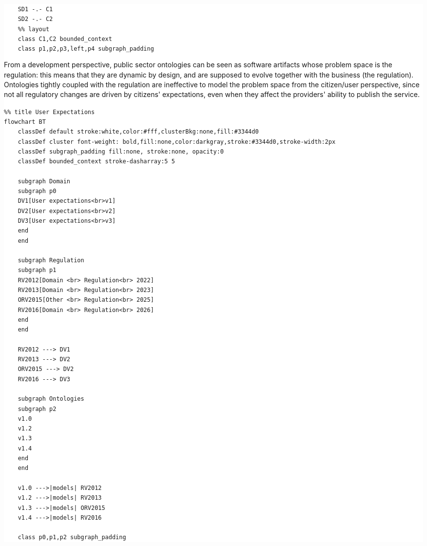 ```{mermaid}
    SD1 -.- C1
    SD2 -.- C2
    %% layout
    class C1,C2 bounded_context
    class p1,p2,p3,left,p4 subgraph_padding

```

From a development perspective, public sector ontologies can be seen as
software artifacts whose problem space is the regulation: this means
that they are dynamic by design, and are supposed to evolve together
with the business (the regulation).
Ontologies tightly coupled with the
regulation are ineffective to model the problem space from the
citizen/user perspective, since not all regulatory changes are driven by
citizens' expectations, even when they affect the providers' ability
to publish the service.

```{mermaid}
%% title User Expectations
flowchart BT
    classDef default stroke:white,color:#fff,clusterBkg:none,fill:#3344d0
    classDef cluster font-weight: bold,fill:none,color:darkgray,stroke:#3344d0,stroke-width:2px
    classDef subgraph_padding fill:none, stroke:none, opacity:0
    classDef bounded_context stroke-dasharray:5 5

    subgraph Domain
    subgraph p0
    DV1[User expectations<br>v1]
    DV2[User expectations<br>v2]
    DV3[User expectations<br>v3]
    end
    end

    subgraph Regulation
    subgraph p1
    RV2012[Domain <br> Regulation<br> 2022]
    RV2013[Domain <br> Regulation<br> 2023]
    ORV2015[Other <br> Regulation<br> 2025]
    RV2016[Domain <br> Regulation<br> 2026]
    end
    end

    RV2012 ---> DV1
    RV2013 ---> DV2
    ORV2015 ---> DV2
    RV2016 ---> DV3

    subgraph Ontologies
    subgraph p2
    v1.0
    v1.2
    v1.3
    v1.4
    end
    end

    v1.0 --->|models| RV2012
    v1.2 --->|models| RV2013
    v1.3 --->|models| ORV2015
    v1.4 --->|models| RV2016

    class p0,p1,p2 subgraph_padding
```


[Bounded Context]: https://www.martinfowler.com/bliki/BoundedContext.html
[aggregates]: https://martinfowler.com/bliki/DDD_Aggregate.html
[Anti-Corruption Layer]: https://pubs.opengroup.org/architecture/o-aa-standard/DDD-strategic-patterns.html#ddd-downstream-patterns
[Ubiquitous Language]: https://martinfowler.com/bliki/UbiquitousLanguage.html
[SHACL]: https://www.w3.org/TR/shacl/
[RDF]: https://www.w3.org/TR/rdf11-concepts/
[gRPC]: https://grpc.io/
[JSON Schema]: https://json-schema.org/
[EIF]: https://joinup.ec.europa.eu/collection/nifo-national-interoperability-framework-observatory/european-interoperability-framework-detail
[legal-interoperability]: https://joinup.ec.europa.eu/collection/nifo-national-interoperability-framework-observatory/glossary/term/legal-interoperability
[organisational-interoperability]: https://joinup.ec.europa.eu/collection/nifo-national-interoperability-framework-observatory/glossary/term/organisational-interoperability
[technical-interoperability]: https://joinup.ec.europa.eu/collection/nifo-national-interoperability-framework-observatory/glossary/term/technical-interoperability
[semantic-interoperability]: https://joinup.ec.europa.eu/collection/nifo-national-interoperability-framework-observatory/glossary/term/semantic-interoperability
[interoperability-model]: https://joinup.ec.europa.eu/collection/nifo-national-interoperability-framework-observatory/glossary/term/interoperability-model
[digital checks]: https://joinup.ec.europa.eu/collection/better-legislation-smoother-implementation/news/digital-readiness-better-regulation-agenda
[digital readiness assessment]: https://joinup.ec.europa.eu/collection/better-legislation-smoother-implementation/news/digital-readiness-better-regulation-agenda
[regulatory sandboxes]: https://ec.europa.eu/info/business-economy-euro/better-regulation/regulatory-sandboxes_en
[user-centric]: https://joinup.ec.europa.eu/collection/nifo-national-interoperability-framework-observatory/solution/eif-toolbox/underlying-principle-6-user-centricity
[REST API Linked Data Keywords]: https://datatracker.ietf.org/doc/draft-polli-restapi-ld-keywords/